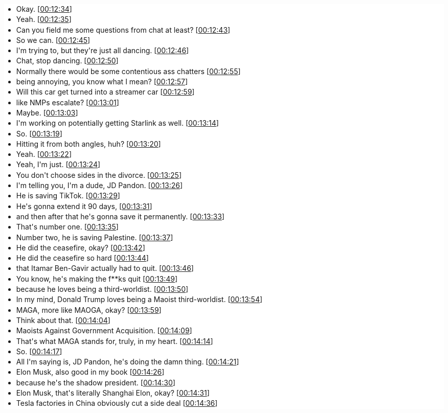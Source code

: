 *  Okay. [[00:12:34](https://www.youtube.com/watch?v=bd5Ci_mwETA&t=754.24s)]
*  Yeah. [[00:12:35](https://www.youtube.com/watch?v=bd5Ci_mwETA&t=755.08s)]
*  Can you field me some questions from chat at least? [[00:12:43](https://www.youtube.com/watch?v=bd5Ci_mwETA&t=763.64s)]
*  So we can. [[00:12:45](https://www.youtube.com/watch?v=bd5Ci_mwETA&t=765.5200000000001s)]
*  I'm trying to, but they're just all dancing. [[00:12:46](https://www.youtube.com/watch?v=bd5Ci_mwETA&t=766.36s)]
*  Chat, stop dancing. [[00:12:50](https://www.youtube.com/watch?v=bd5Ci_mwETA&t=770.5200000000001s)]
*  Normally there would be some contentious ass chatters [[00:12:55](https://www.youtube.com/watch?v=bd5Ci_mwETA&t=775.0s)]
*  being annoying, you know what I mean? [[00:12:57](https://www.youtube.com/watch?v=bd5Ci_mwETA&t=777.1600000000001s)]
*  Will this car get turned into a streamer car [[00:12:59](https://www.youtube.com/watch?v=bd5Ci_mwETA&t=779.4000000000001s)]
*  like NMPs escalate? [[00:13:01](https://www.youtube.com/watch?v=bd5Ci_mwETA&t=781.2s)]
*  Maybe. [[00:13:03](https://www.youtube.com/watch?v=bd5Ci_mwETA&t=783.64s)]
*  I'm working on potentially getting Starlink as well. [[00:13:14](https://www.youtube.com/watch?v=bd5Ci_mwETA&t=794.24s)]
*  So. [[00:13:19](https://www.youtube.com/watch?v=bd5Ci_mwETA&t=799.68s)]
*  Hitting it from both angles, huh? [[00:13:20](https://www.youtube.com/watch?v=bd5Ci_mwETA&t=800.52s)]
*  Yeah. [[00:13:22](https://www.youtube.com/watch?v=bd5Ci_mwETA&t=802.92s)]
*  Yeah, I'm just. [[00:13:24](https://www.youtube.com/watch?v=bd5Ci_mwETA&t=804.68s)]
*  You don't choose sides in the divorce. [[00:13:25](https://www.youtube.com/watch?v=bd5Ci_mwETA&t=805.52s)]
*  I'm telling you, I'm a dude, JD Pandon. [[00:13:26](https://www.youtube.com/watch?v=bd5Ci_mwETA&t=806.96s)]
*  He is saving TikTok. [[00:13:29](https://www.youtube.com/watch?v=bd5Ci_mwETA&t=809.92s)]
*  He's gonna extend it 90 days, [[00:13:31](https://www.youtube.com/watch?v=bd5Ci_mwETA&t=811.52s)]
*  and then after that he's gonna save it permanently. [[00:13:33](https://www.youtube.com/watch?v=bd5Ci_mwETA&t=813.08s)]
*  That's number one. [[00:13:35](https://www.youtube.com/watch?v=bd5Ci_mwETA&t=815.76s)]
*  Number two, he is saving Palestine. [[00:13:37](https://www.youtube.com/watch?v=bd5Ci_mwETA&t=817.36s)]
*  He did the ceasefire, okay? [[00:13:42](https://www.youtube.com/watch?v=bd5Ci_mwETA&t=822.6s)]
*  He did the ceasefire so hard [[00:13:44](https://www.youtube.com/watch?v=bd5Ci_mwETA&t=824.9200000000001s)]
*  that Itamar Ben-Gavir actually had to quit. [[00:13:46](https://www.youtube.com/watch?v=bd5Ci_mwETA&t=826.36s)]
*  You know, he's making the f**ks quit [[00:13:49](https://www.youtube.com/watch?v=bd5Ci_mwETA&t=829.48s)]
*  because he loves being a third-worldist. [[00:13:50](https://www.youtube.com/watch?v=bd5Ci_mwETA&t=830.9200000000001s)]
*  In my mind, Donald Trump loves being a Maoist third-worldist. [[00:13:54](https://www.youtube.com/watch?v=bd5Ci_mwETA&t=834.4s)]
*  MAGA, more like MAOGA, okay? [[00:13:59](https://www.youtube.com/watch?v=bd5Ci_mwETA&t=839.8s)]
*  Think about that. [[00:14:04](https://www.youtube.com/watch?v=bd5Ci_mwETA&t=844.0799999999999s)]
*  Maoists Against Government Acquisition. [[00:14:09](https://www.youtube.com/watch?v=bd5Ci_mwETA&t=849.48s)]
*  That's what MAGA stands for, truly, in my heart. [[00:14:14](https://www.youtube.com/watch?v=bd5Ci_mwETA&t=854.28s)]
*  So. [[00:14:17](https://www.youtube.com/watch?v=bd5Ci_mwETA&t=857.9599999999999s)]
*  All I'm saying is, JD Pandon, he's doing the damn thing. [[00:14:21](https://www.youtube.com/watch?v=bd5Ci_mwETA&t=861.9599999999999s)]
*  Elon Musk, also good in my book [[00:14:26](https://www.youtube.com/watch?v=bd5Ci_mwETA&t=866.24s)]
*  because he's the shadow president. [[00:14:30](https://www.youtube.com/watch?v=bd5Ci_mwETA&t=870.32s)]
*  Elon Musk, that's literally Shanghai Elon, okay? [[00:14:31](https://www.youtube.com/watch?v=bd5Ci_mwETA&t=871.16s)]
*  Tesla factories in China obviously cut a side deal [[00:14:36](https://www.youtube.com/watch?v=bd5Ci_mwETA&t=876.08s)]